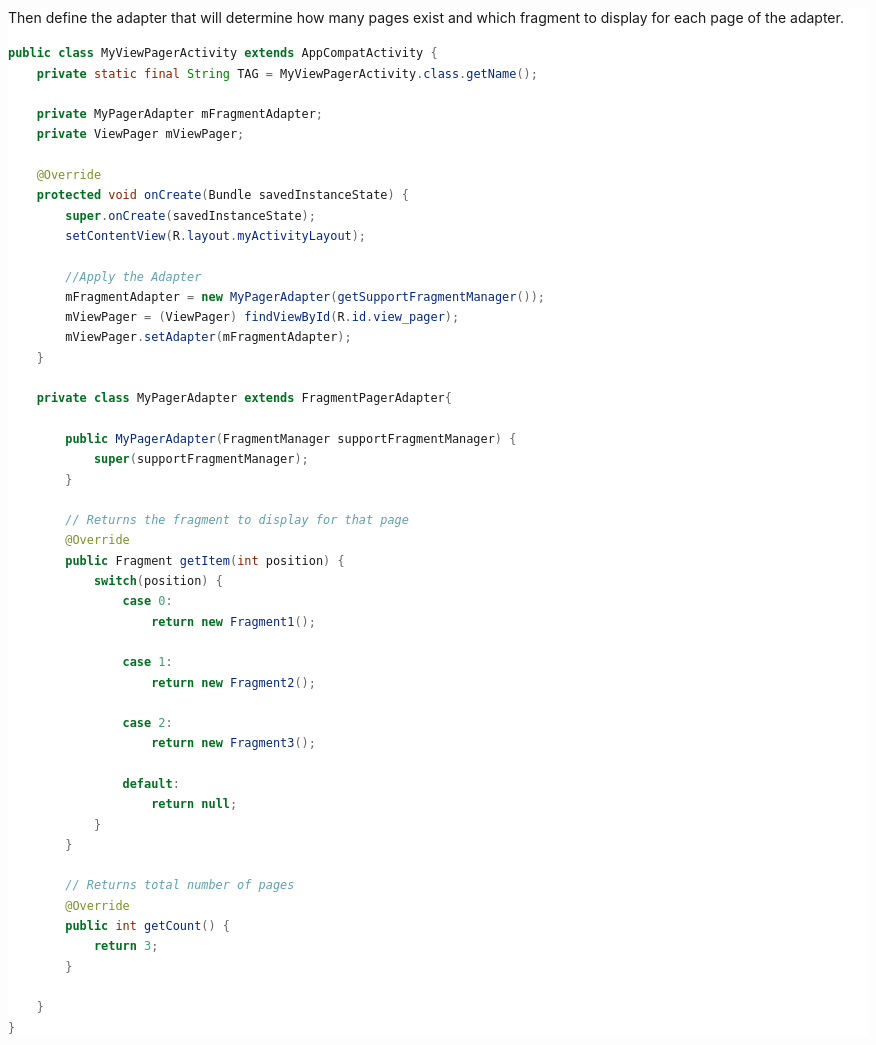 Then define the adapter that will determine how many pages exist and which fragment to display for each page of the adapter.

```java
public class MyViewPagerActivity extends AppCompatActivity {
    private static final String TAG = MyViewPagerActivity.class.getName();

    private MyPagerAdapter mFragmentAdapter;
    private ViewPager mViewPager;

    @Override
    protected void onCreate(Bundle savedInstanceState) {
        super.onCreate(savedInstanceState);    
        setContentView(R.layout.myActivityLayout);

        //Apply the Adapter
        mFragmentAdapter = new MyPagerAdapter(getSupportFragmentManager());    
        mViewPager = (ViewPager) findViewById(R.id.view_pager);
        mViewPager.setAdapter(mFragmentAdapter);
    }

    private class MyPagerAdapter extends FragmentPagerAdapter{

        public MyPagerAdapter(FragmentManager supportFragmentManager) {
            super(supportFragmentManager);
        }

        // Returns the fragment to display for that page
        @Override
        public Fragment getItem(int position) {
            switch(position) {
                case 0:
                    return new Fragment1();

                case 1:
                    return new Fragment2();

                case 2:
                    return new Fragment3();

                default:
                    return null;
            }
        }

        // Returns total number of pages    
        @Override
        public int getCount() {
            return 3;
        }

    }
}

```
